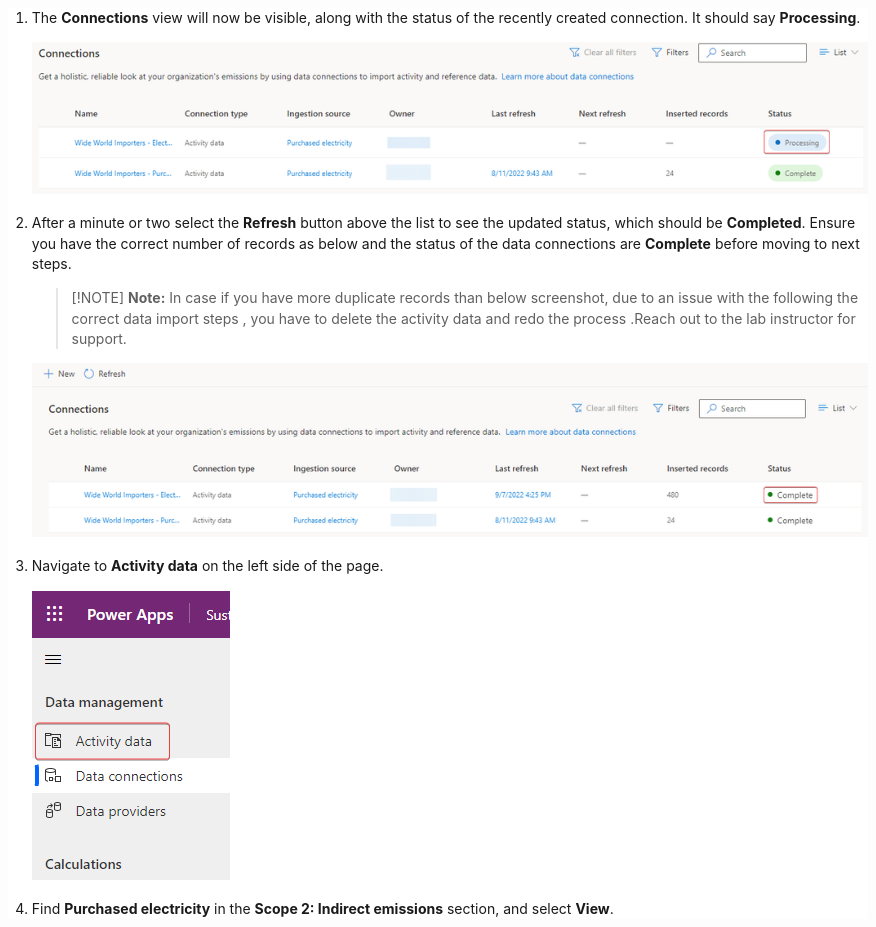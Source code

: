 1.  The **Connections** view will now be visible, along with the status of the recently created connection. It should say **Processing**.

    ![Graphical user interface, text, application Description automatically generated](./Images/Lab02/L02_image056.png)

1.  After a minute or two select the **Refresh** button above the list to see the updated status, which should be **Completed**. Ensure you have the correct number of records as below and the status of the data connections are **Complete** before moving to next steps.

    >[!NOTE] **Note:** In case if you have more duplicate records than below screenshot, due to an issue with the following the correct data import steps , you have to delete the activity data and redo the process .Reach out to the lab instructor for support.

    ![Graphical user interface, text, application, email Description automatically generated](./Images/Lab02/L02_image057.png)

1.  Navigate to **Activity data** on the left side of the page.

    ![Graphical user interface, text, application, email Description automatically generated](./Images/Lab02/L02_image036.png)

1.  Find **Purchased electricity** in the **Scope 2: Indirect emissions** section, and select **View**.
